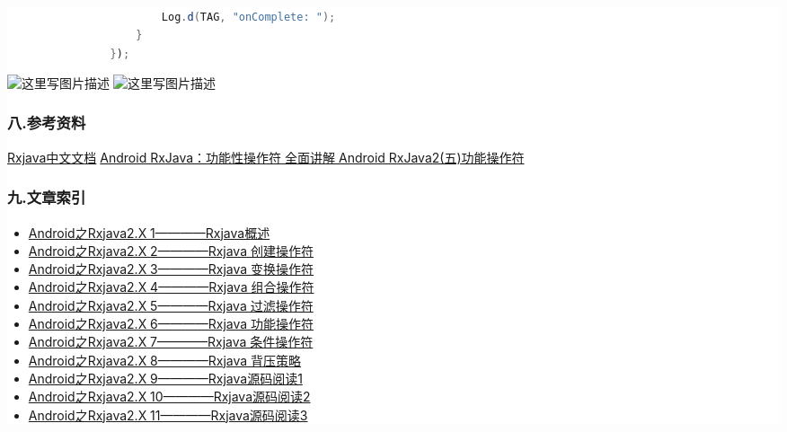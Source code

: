 ```java
                        Log.d(TAG, "onComplete: ");
                    }
                });

```
![这里写图片描述](https://img-blog.csdn.net/20180815102341701)
![这里写图片描述](https://img-blog.csdn.net/20180815102434202 )
### 八.参考资料
[Rxjava中文文档](https://mcxiaoke.gitbooks.io/rxdocs/content/operators/Materialize.html)
[Android RxJava：功能性操作符 全面讲解 ](https://www.jianshu.com/p/b0c3669affdb)
[Android RxJava2(五)功能操作符](https://blog.csdn.net/mixin716/article/details/80612510)


### 九.文章索引
* [Android之Rxjava2.X 1————Rxjava概述](https://blog.csdn.net/qq_38499859/article/details/81611870)
* [Android之Rxjava2.X 2————Rxjava 创建操作符](https://blog.csdn.net/qq_38499859/article/details/81637932)
* [Android之Rxjava2.X 3————Rxjava 变换操作符](https://blog.csdn.net/qq_38499859/article/details/81668545)
* [Android之Rxjava2.X 4————Rxjava 组合操作符](https://blog.csdn.net/qq_38499859/article/details/81670980)
* [Android之Rxjava2.X 5————Rxjava 过滤操作符](https://blog.csdn.net/qq_38499859/article/details/81675322)
* [Android之Rxjava2.X 6————Rxjava 功能操作符](https://blog.csdn.net/qq_38499859/article/details/81700187)
* [Android之Rxjava2.X 7————Rxjava 条件操作符](https://blog.csdn.net/qq_38499859/article/details/81705745)
* [Android之Rxjava2.X 8————Rxjava 背压策略](https://blog.csdn.net/qq_38499859/article/details/81747334)
* [Android之Rxjava2.X 9————Rxjava源码阅读1](https://blog.csdn.net/qq_38499859/article/details/81775520)
* [Android之Rxjava2.X 10————Rxjava源码阅读2](https://blog.csdn.net/qq_38499859/article/details/81839955)
* [Android之Rxjava2.X 11————Rxjava源码阅读3](https://blog.csdn.net/qq_38499859/article/details/82119900)
